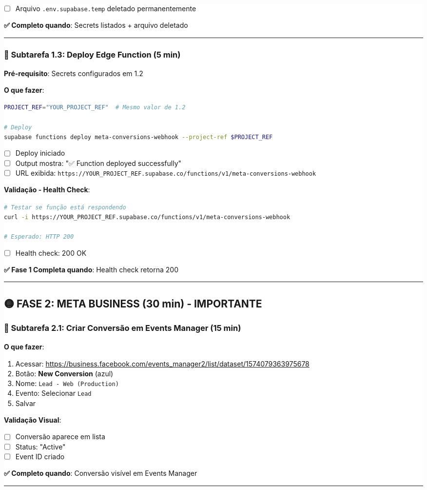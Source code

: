 - [ ] Arquivo `.env.supabase.temp` deletado permanentemente

**✅ Completo quando**: Secrets listados + arquivo deletado

---

### 🚀 Subtarefa 1.3: Deploy Edge Function (5 min)

**Pré-requisito**: Secrets configurados em 1.2

**O que fazer**:

```bash
PROJECT_REF="YOUR_PROJECT_REF"  # Mesmo valor de 1.2

# Deploy
supabase functions deploy meta-conversions-webhook --project-ref $PROJECT_REF
```

- [ ] Deploy iniciado
- [ ] Output mostra: "✅ Function deployed successfully"
- [ ] URL exibida: `https://YOUR_PROJECT_REF.supabase.co/functions/v1/meta-conversions-webhook`

**Validação - Health Check**:
```bash
# Testar se função está respondendo
curl -i https://YOUR_PROJECT_REF.supabase.co/functions/v1/meta-conversions-webhook

# Esperado: HTTP 200
```

- [ ] Health check: 200 OK

**✅ Fase 1 Completa quando**: Health check retorna 200

---

## 🟡 FASE 2: META BUSINESS (30 min) - IMPORTANTE

### 🎯 Subtarefa 2.1: Criar Conversão em Events Manager (15 min)

**O que fazer**:
1. Acessar: https://business.facebook.com/events_manager2/list/dataset/1574079363975678
2. Botão: **New Conversion** (azul)
3. Nome: `Lead - Web (Production)`
4. Evento: Selecionar `Lead`
5. Salvar

**Validação Visual**:
- [ ] Conversão aparece em lista
- [ ] Status: "Active"
- [ ] Event ID criado

**✅ Completo quando**: Conversão visível em Events Manager

---
